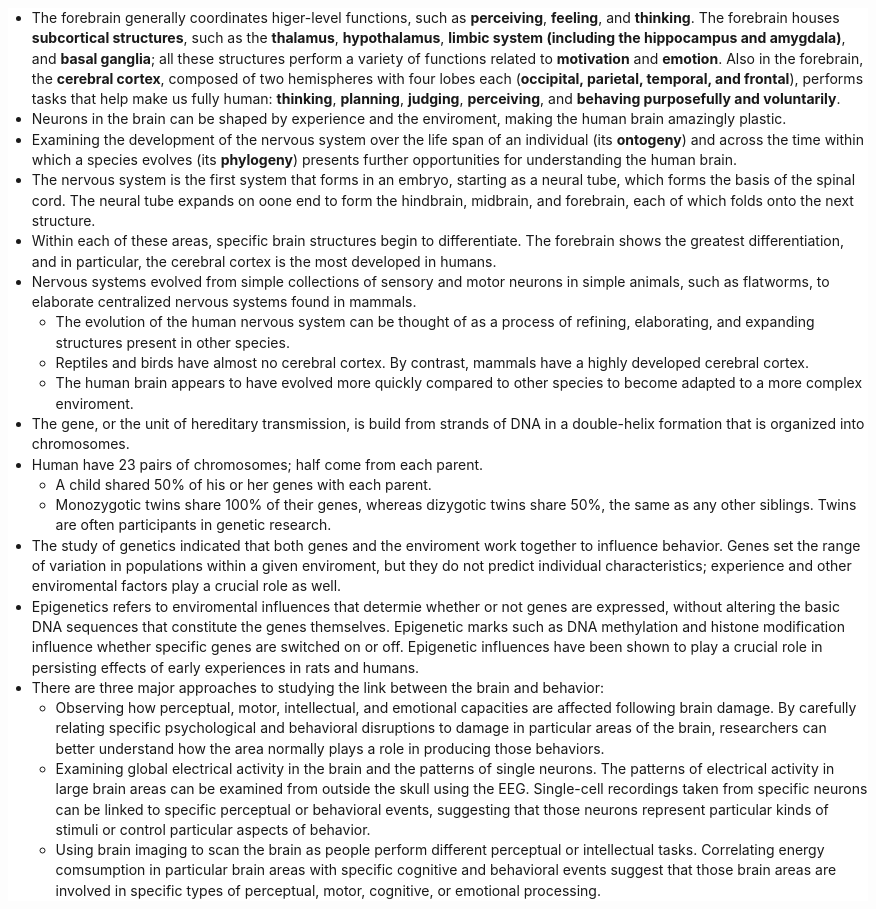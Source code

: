 - The forebrain generally coordinates higer-level functions, such as **perceiving**, **feeling**, and **thinking**. The forebrain houses **subcortical structures**, such as the **thalamus**, **hypothalamus**, **limbic system (including the hippocampus and amygdala)**, and **basal ganglia**; all these structures perform a variety of functions related to **motivation** and **emotion**. Also in the forebrain, the **cerebral cortex**, composed of two hemispheres with four lobes each (**occipital, parietal, temporal, and frontal**), performs tasks that help make us fully human: **thinking**, **planning**, **judging**, **perceiving**, and **behaving purposefully and voluntarily**.
- Neurons in the brain can be shaped by experience and the enviroment, making the human brain amazingly plastic.
- Examining the development of the nervous system over the life span of an individual (its **ontogeny**) and across the time within which a species evolves (its **phylogeny**) presents further opportunities for understanding the human brain.
- The nervous system is the first system that forms in an embryo, starting as a neural tube, which forms the basis of the spinal cord. The neural tube expands on oone end to form the hindbrain, midbrain, and forebrain, each of which folds onto the next structure.
- Within each of these areas, specific brain structures begin to differentiate. The forebrain shows the greatest differentiation, and in particular, the cerebral cortex is the most developed in humans.
- Nervous systems evolved from simple collections of sensory and motor neurons in simple animals, such as flatworms, to elaborate centralized nervous systems found in mammals.
  - The evolution of the human nervous system can be thought of as a process of refining, elaborating, and expanding structures present in other species.
  - Reptiles and birds have almost no cerebral cortex. By contrast, mammals have a highly developed cerebral cortex.
  - The human brain appears to have evolved more quickly compared to other species to become adapted to a more complex enviroment.
- The gene, or the unit of hereditary transmission, is build from strands of DNA in a double-helix formation that is organized into chromosomes.
- Human have 23 pairs of chromosomes; half come from each parent.
  - A child shared 50% of his or her genes with each parent.
  - Monozygotic twins share 100% of their genes, whereas dizygotic twins share 50%, the same as any other siblings. Twins are often participants in genetic research.
- The study of genetics indicated that both genes and the enviroment work together to influence behavior. Genes set the range of variation in populations within a given enviroment, but they do not predict individual characteristics; experience and other enviromental factors play a crucial role as well.
- Epigenetics refers to enviromental influences that determie whether or not genes are expressed, without altering the basic DNA sequences that constitute the genes themselves. Epigenetic marks such as DNA methylation and histone modification influence whether specific genes are switched on or off. Epigenetic influences have been shown to play a crucial role in persisting effects of early experiences in rats and humans.
- There are three major approaches to studying the link between the brain and behavior:
  - Observing how perceptual, motor, intellectual, and emotional capacities are affected following brain damage. By carefully relating specific psychological and behavioral disruptions to damage in particular areas of the brain, researchers can better understand how the area normally plays a role in producing those behaviors.
  - Examining global electrical activity in the brain and the patterns of single neurons. The patterns of electrical activity in large brain areas can be examined from outside the skull using the EEG. Single-cell recordings taken from specific neurons can be linked to specific perceptual or behavioral events, suggesting that those neurons represent particular kinds of stimuli or control particular aspects of behavior.
  - Using brain imaging to scan the brain as people perform different perceptual or intellectual tasks. Correlating energy comsumption in particular brain areas with specific cognitive and behavioral events suggest that those brain areas are involved in specific types of perceptual, motor, cognitive, or emotional processing.
